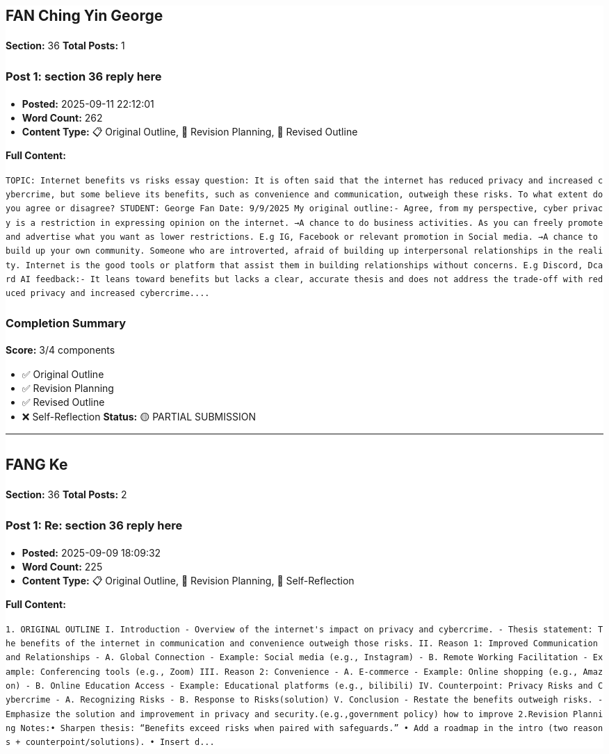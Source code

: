 
## FAN Ching Yin George
**Section:** 36
**Total Posts:** 1

### Post 1: section 36 reply here
- **Posted:** 2025-09-11 22:12:01
- **Word Count:** 262
- **Content Type:** 📋 Original Outline, 🔧 Revision Planning, 📝 Revised Outline

**Full Content:**
```
TOPIC: Internet benefits vs risks essay question: It is often said that the internet has reduced privacy and increased cybercrime, but some believe its benefits, such as convenience and communication, outweigh these risks. To what extent do you agree or disagree? STUDENT: George Fan Date: 9/9/2025 My original outline:- Agree, from my perspective, cyber privacy is a restriction in expressing opinion on the internet. →A chance to do business activities. As you can freely promote and advertise what you want as lower restrictions. E.g IG, Facebook or relevant promotion in Social media. →A chance to build up your own community. Someone who are introverted, afraid of building up interpersonal relationships in the reality. Internet is the good tools or platform that assist them in building relationships without concerns. E.g Discord, Dcard AI feedback:- It leans toward benefits but lacks a clear, accurate thesis and does not address the trade-off with reduced privacy and increased cybercrime....
```

### Completion Summary
**Score:** 3/4 components
- ✅ Original Outline
- ✅ Revision Planning
- ✅ Revised Outline
- ❌ Self-Reflection
**Status:** 🟡 PARTIAL SUBMISSION

---

## FANG Ke
**Section:** 36
**Total Posts:** 2

### Post 1: Re: section 36 reply here
- **Posted:** 2025-09-09 18:09:32
- **Word Count:** 225
- **Content Type:** 📋 Original Outline, 🔧 Revision Planning, 🤔 Self-Reflection

**Full Content:**
```
1. ORIGINAL OUTLINE I. Introduction - Overview of the internet's impact on privacy and cybercrime. - Thesis statement: The benefits of the internet in communication and convenience outweigh those risks. II. Reason 1: Improved Communication and Relationships - A. Global Connection - Example: Social media (e.g., Instagram) - B. Remote Working Facilitation - Example: Conferencing tools (e.g., Zoom) III. Reason 2: Convenience - A. E-commerce - Example: Online shopping (e.g., Amazon) - B. Online Education Access - Example: Educational platforms (e.g., bilibili) IV. Counterpoint: Privacy Risks and Cybercrime - A. Recognizing Risks - B. Response to Risks(solution) V. Conclusion - Restate the benefits outweigh risks. - Emphasize the solution and improvement in privacy and security.(e.g.,government policy) how to improve 2.Revision Planning Notes:• Sharpen thesis: “Benefits exceed risks when paired with safeguards.” • Add a roadmap in the intro (two reasons + counterpoint/solutions). • Insert d...
```

